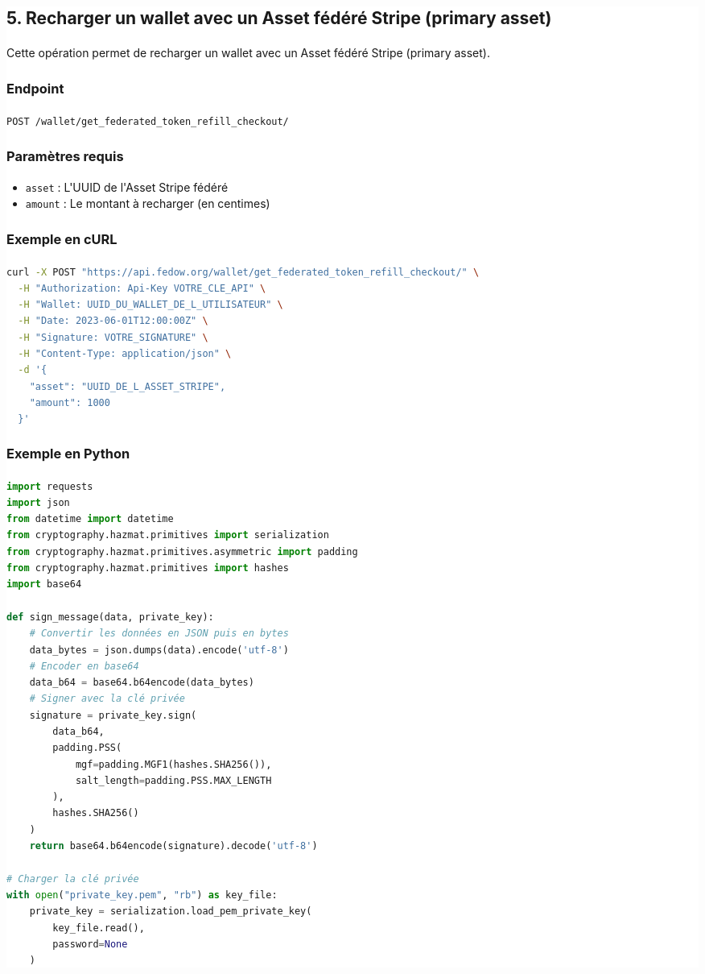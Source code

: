 ## 5. Recharger un wallet avec un Asset fédéré Stripe (primary asset)

Cette opération permet de recharger un wallet avec un Asset fédéré Stripe (primary asset).

### Endpoint

```
POST /wallet/get_federated_token_refill_checkout/
```

### Paramètres requis

- `asset` : L'UUID de l'Asset Stripe fédéré
- `amount` : Le montant à recharger (en centimes)

### Exemple en cURL

```bash
curl -X POST "https://api.fedow.org/wallet/get_federated_token_refill_checkout/" \
  -H "Authorization: Api-Key VOTRE_CLE_API" \
  -H "Wallet: UUID_DU_WALLET_DE_L_UTILISATEUR" \
  -H "Date: 2023-06-01T12:00:00Z" \
  -H "Signature: VOTRE_SIGNATURE" \
  -H "Content-Type: application/json" \
  -d '{
    "asset": "UUID_DE_L_ASSET_STRIPE",
    "amount": 1000
  }'
```

### Exemple en Python

```python
import requests
import json
from datetime import datetime
from cryptography.hazmat.primitives import serialization
from cryptography.hazmat.primitives.asymmetric import padding
from cryptography.hazmat.primitives import hashes
import base64

def sign_message(data, private_key):
    # Convertir les données en JSON puis en bytes
    data_bytes = json.dumps(data).encode('utf-8')
    # Encoder en base64
    data_b64 = base64.b64encode(data_bytes)
    # Signer avec la clé privée
    signature = private_key.sign(
        data_b64,
        padding.PSS(
            mgf=padding.MGF1(hashes.SHA256()),
            salt_length=padding.PSS.MAX_LENGTH
        ),
        hashes.SHA256()
    )
    return base64.b64encode(signature).decode('utf-8')

# Charger la clé privée
with open("private_key.pem", "rb") as key_file:
    private_key = serialization.load_pem_private_key(
        key_file.read(),
        password=None
    )

```